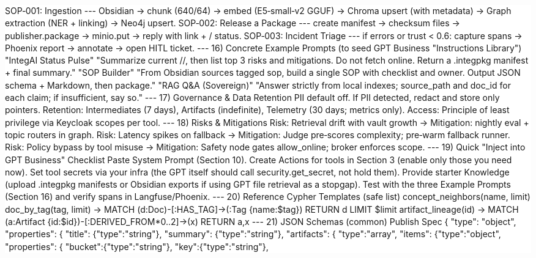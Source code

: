 SOP‑001: Ingestion --- Obsidian → chunk (640/64) → embed (E5‑small‑v2
GGUF) → Chroma upsert (with metadata) → Graph extraction (NER + linking)
→ Neo4j upsert.
SOP‑002: Release a Package --- create manifest → checksum files →
publisher.package → minio.put → reply with link + / status.
SOP‑003: Incident Triage --- if errors or trust \< 0.6: capture spans →
Phoenix report → annotate → open HITL ticket.
\-\--
16\) Concrete Example Prompts (to seed GPT Business "Instructions
Library")
"IntegAI Status Pulse"
"Summarize current //, then list top 3 risks and
mitigations. Do not fetch online. Return a .integpkg manifest + final
summary."
"SOP Builder"
"From Obsidian sources tagged sop, build a single SOP with checklist and
owner. Output JSON schema + Markdown, then package."
"RAG Q&A (Sovereign)"
"Answer strictly from local indexes; source\_path and doc\_id for
each claim; if insufficient, say so."
\-\--
17\) Governance & Data Retention
PII default off. If PII detected, redact and store only pointers.
Retention: Intermediates (7 days), Artifacts (indefinite), Telemetry (30
days; metrics only).
Access: Principle of least privilege via Keycloak scopes per tool.
\-\--
18\) Risks & Mitigations
Risk: Retrieval drift with vault growth → Mitigation: nightly eval +
topic routers in graph.
Risk: Latency spikes on fallback → Mitigation: Judge pre‑scores
complexity; pre‑warm fallback runner.
Risk: Policy bypass by tool misuse → Mitigation: Safety node gates
allow\_online; broker enforces scope.
\-\--
19\) Quick "Inject into GPT Business" Checklist
Paste System Prompt (Section 10).
Create Actions for tools in Section 3 (enable only those you need now).
Set tool secrets via your infra (the GPT itself should call
security.get\_secret, not hold them).
Provide starter Knowledge (upload .integpkg manifests or Obsidian
exports if using GPT file retrieval as a stopgap).
Test with the three Example Prompts (Section 16) and verify spans in
Langfuse/Phoenix.
\-\--
20\) Reference Cypher Templates (safe list)
concept\_neighbors(name, limit)
doc\_by\_tag(tag, limit) → MATCH (d:Doc)-\[:HAS\_TAG\]-\>(:Tag
{name:\$tag}) RETURN d LIMIT \$limit
artifact\_lineage(id) → MATCH (a:Artifact
{id:\$id})-\[:DERIVED\_FROM\*0..2\]-\>(x) RETURN a,x
\-\--
21\) JSON Schemas (common)
Publish Spec
{
\"type\": \"object\",
\"properties\": {
\"title\": {\"type\":\"string\"},
\"summary\": {\"type\":\"string\"},
\"artifacts\": {
\"type\":\"array\",
\"items\": {\"type\":\"object\", \"properties\": {
\"bucket\":{\"type\":\"string\"},
\"key\":{\"type\":\"string\"},